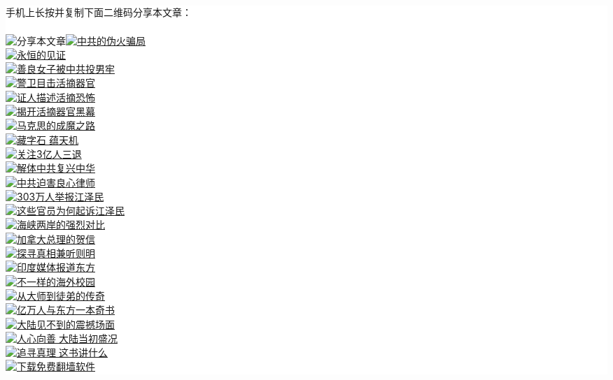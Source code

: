 ####
手机上长按并复制下面二维码分享本文章：<br><br><img src="http://www.hehaibao.com/qr/index.php?m=1&e=L&p=10&t=&d=https://github.com/asdfgt5/djy/blob/master/gb/18/11/10/n10843551.md%231" title="分享本文章"></td><td VALIGN=TOP><a href="https://github.com/asdfgt5/djy/blob/master/gb/16/1/21/n4622075.md?dfh#1" target="_blank"><img src="https://raw.githubusercontent.com/asdfgt5/djy/master/gb/300/wei-f1.jpg" title="中共的伪火骗局"  alt="中共的伪火骗局"></a><br><a href="https://github.com/asdfgt5/yh/blob/master/README.md?dfh#1" target="_blank"><img src="https://raw.githubusercontent.com/asdfgt5/djy/master/gb/300/yong-h.jpg" title="永恒的见证"  alt="永恒的见证"></a><br><a href="https://github.com/asdfgt5/djy/blob/master/gb/13/9/29/n3974789.md?dfh#1" target="_blank"><img src="https://raw.githubusercontent.com/asdfgt5/djy/master/gb/300/shang-lnz.jpg" title="善良女子被中共投男牢"  alt="善良女子被中共投男牢"></a><br><a href="https://github.com/asdfgt5/djy/blob/master/gb/16/3/16/n4663449.md?dfh#1" target="_blank"><img src="https://raw.githubusercontent.com/asdfgt5/djy/master/gb/300/huo-z3.jpg" title="警卫目击活摘器官"  alt="警卫目击活摘器官"></a><br><a href="https://github.com/asdfgt5/djy/blob/master/gb/16/8/7/n8177641.md?dfh#1" target="_blank"><img src="https://raw.githubusercontent.com/asdfgt5/djy/master/gb/300/huo-z4.jpg" title="证人描述活摘恐怖"  alt="证人描述活摘恐怖"></a><br><a href="https://github.com/asdfgt5/djy/blob/master/gb/10/4/19/n2881569.md?dfh#1" target="_blank"><img src="https://raw.githubusercontent.com/asdfgt5/djy/master/gb/300/huo-z1.jpg" title="揭开活摘器官黑幕"  alt="揭开活摘器官黑幕"></a><br><a href="https://github.com/asdfgt5/djy/blob/master/gb/10/11/7/n3077476.md?dfh#1" target="_blank"><img src="https://raw.githubusercontent.com/asdfgt5/djy/master/gb/300/ma-ks.jpg" title="马克思的成魔之路"  alt="马克思的成魔之路"></a><br><a href="https://github.com/asdfgt5/djy/blob/master/gb/14/6/9/n4173977.md?dfh#1" target="_blank"><img src="https://raw.githubusercontent.com/asdfgt5/djy/master/gb/300/chang-zs.jpg" title="藏字石 蕴天机"  alt="藏字石 蕴天机"></a><br><a href="https://github.com/asdfgt5/djy/blob/master/gb/18/5/10/n10381511.md?dfh#1" target="_blank"><img src="https://raw.githubusercontent.com/asdfgt5/djy/master/gb/300/st1.jpg" title="关注3亿人三退"  alt="关注3亿人三退"></a><br><a href="https://github.com/asdfgt5/djy/blob/master/gb/18/3/21/n10237682.md?dfh#1" target="_blank"><img src="https://raw.githubusercontent.com/asdfgt5/djy/master/gb/300/jie-t.jpg" title="解体中共复兴中华"  alt="解体中共复兴中华"></a><br><a href="https://github.com/asdfgt5/djy/blob/master/gb/9/2/9/n2422991.md?dfh#1" target="_blank"><img src="https://raw.githubusercontent.com/asdfgt5/djy/master/gb/300/gao-zs.jpg" title="中共迫害良心律师"  alt="中共迫害良心律师"></a><br><a href="https://github.com/asdfgt5/djy/blob/master/gb/18/12/9/n10900044.md?dfh#1" target="_blank"><img src="https://raw.githubusercontent.com/asdfgt5/djy/master/gb/300/sj1.jpg" title="303万人举报江泽民"  alt="303万人举报江泽民"></a><br><a href="https://github.com/asdfgt5/djy/blob/master/gb/18/8/28/n10672014.md?dfh#1" target="_blank"><img src="https://raw.githubusercontent.com/asdfgt5/djy/master/gb/300/sj2.jpg" title="这些官员为何起诉江泽民"  alt="这些官员为何起诉江泽民"></a><br><a href="https://github.com/asdfgt5/djy/blob/master/gb/8/12/18/n2367165.md?dfh#1" target="_blank"><img src="https://raw.githubusercontent.com/asdfgt5/djy/master/gb/300/liangan.jpg" title="海峡两岸的强烈对比"  alt="海峡两岸的强烈对比"></a><br><a href="https://github.com/asdfgt5/djy/blob/master/gb/15/5/5/n4427238.md?dfh#1" target="_blank"><img src="https://raw.githubusercontent.com/asdfgt5/djy/master/gb/300/jia-ndzl.jpg" title="加拿大总理的贺信"  alt="加拿大总理的贺信"></a><br><a href="https://github.com/asdfgt5/djy/blob/master/gb/11/6/17/n3289382.md?dfh#1" target="_blank">
<img src="https://raw.githubusercontent.com/asdfgt5/djy/master/gb/300/xiao-wd.jpg" title="探寻真相兼听则明"  alt="探寻真相兼听则明"></a><br><a href="https://github.com/asdfgt5/djy/blob/master/gb/18/10/27/n10812623.md?dfh#1" target="_blank"><img src="https://raw.githubusercontent.com/asdfgt5/djy/master/gb/300/yindu.jpg" title="印度媒体报道东方"  alt="印度媒体报道东方"></a><br><a href="https://github.com/asdfgt5/djy/blob/master/gb/18/6/9/n10469652.md?dfh#1" target="_blank"><img src="https://raw.githubusercontent.com/asdfgt5/djy/master/gb/300/xie-j.jpg" title="不一样的海外校园"  alt="不一样的海外校园"></a><br><a href="https://github.com/asdfgt5/djy/blob/master/gb/7/4/5/n1669415.md?dfh#1" target="_blank"><img src="https://raw.githubusercontent.com/asdfgt5/djy/master/gb/300/li-up.jpg" title="从大师到徒弟的传奇"  alt="从大师到徒弟的传奇"></a><br><a href="https://github.com/asdfgt5/djy/blob/master/gb/17/5/26/n9191512.md?dfh#1" target="_blank"><img src="https://raw.githubusercontent.com/asdfgt5/djy/master/gb/300/zfl2.jpg" title="亿万人与东方一本奇书"  alt="亿万人与东方一本奇书"></a><br><a href="https://github.com/asdfgt5/djy/blob/master/gb/13/11/27/n4020290.md?dfh#1" target="_blank"><img src="https://raw.githubusercontent.com/asdfgt5/djy/master/gb/300/zhen-h.jpg" title="大陆见不到的震撼场面"  alt="大陆见不到的震撼场面"></a><br><a href="https://github.com/asdfgt5/djy/blob/master/gb/15/7/17/n4482910.md?dfh#1" target="_blank"><img src="https://raw.githubusercontent.com/asdfgt5/djy/master/gb/300/dalu-sk.jpg" title="人心向善 大陆当初盛况"  alt="人心向善 大陆当初盛况"></a><br><a href="https://github.com/asdfgt5/djy/blob/master/gb/9/10/15/n2689419.md?dfh#1" target="_blank"><img src="https://raw.githubusercontent.com/asdfgt5/djy/master/gb/300/zfl1.jpg" title="追寻真理 这书讲什么"  alt="追寻真理 这书讲什么"></a><br><a href="https://github.com/asdfgt5/fq/blob/master/README.md?dfh#1" target="_blank"><img src="https://raw.githubusercontent.com/asdfgt5/djy/master/gb/300/fq1.jpg" title="下载免费翻墙软件"  alt="下载免费翻墙软件"></a><br></td></tr></table>
